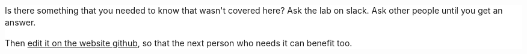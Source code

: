 Is there something that you needed to know that wasn't covered here? Ask the lab on slack. Ask other people until you get an answer. 

Then [edit it on the website github](https://github.com/ewallace/ewallace.github.io/blob/master/manual/_posts/2020-09-07-newstart.md), so that the next person who needs it can benefit too.
